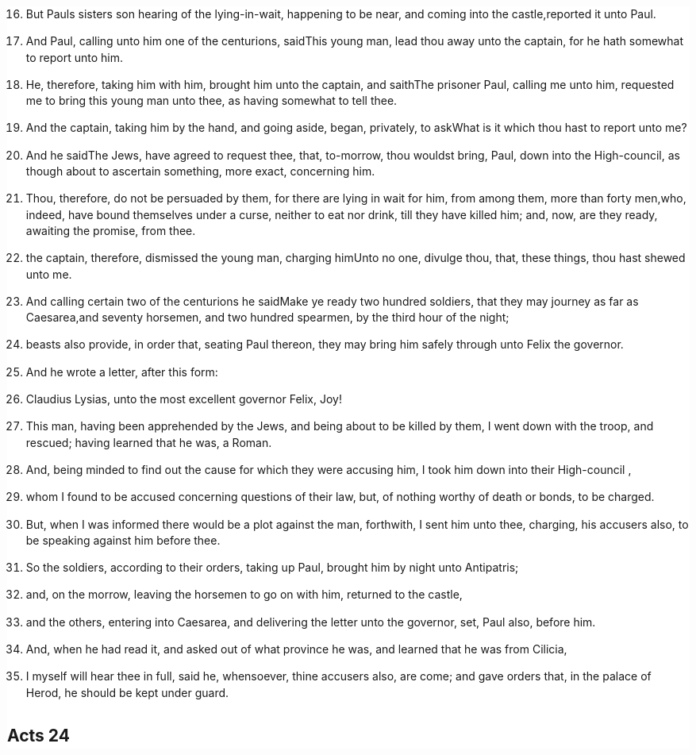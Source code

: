 16. But Pauls sisters son hearing of the lying-in-wait, happening to be near, and coming into the castle,reported it unto Paul.

17. And Paul, calling unto him one of the centurions, saidThis young man, lead thou away unto the captain, for he hath somewhat to report unto him.

18. He, therefore, taking him with him, brought him unto the captain, and saithThe prisoner Paul, calling me unto him, requested me to bring this young man unto thee, as having somewhat to tell thee.

19. And the captain, taking him by the hand, and going aside, began, privately, to askWhat is it which thou hast to report unto me?

20. And he saidThe Jews, have agreed to request thee, that, to-morrow, thou wouldst bring, Paul, down into the High-council, as though about to ascertain something, more exact, concerning him.

21. Thou, therefore, do not be persuaded by them, for there are lying in wait for him, from among them, more than forty men,who, indeed, have bound themselves under a curse, neither to eat nor drink, till they have killed him; and, now, are they ready, awaiting the promise, from thee.

22. the captain, therefore, dismissed the young man, charging himUnto no one, divulge thou, that, these things, thou hast shewed unto me.

23. And calling certain two of the centurions he saidMake ye ready two hundred soldiers, that they may journey as far as Caesarea,and seventy horsemen, and two hundred spearmen, by the third hour of the night;

24. beasts also provide, in order that, seating Paul thereon, they may bring him safely through unto Felix the governor.

25. And he wrote a letter, after this form:

26. Claudius Lysias, unto the most excellent governor Felix, Joy!

27. This man, having been apprehended by the Jews, and being about to be killed by them, I went down with the troop, and rescued; having learned that he was, a Roman.

28. And, being minded to find out the cause for which they were accusing him,  I took him down into their High-council ,

29. whom I found to be accused concerning questions of their law, but, of nothing worthy of death or bonds, to be charged.

30. But, when I was informed there would be a plot against the man, forthwith, I sent him unto thee, charging, his accusers also, to be speaking against him before thee.

31. So the soldiers, according to their orders, taking up Paul, brought him by night unto Antipatris;

32. and, on the morrow, leaving the horsemen to go on with him, returned to the castle,

33. and the others, entering into Caesarea, and delivering the letter unto the governor, set, Paul also, before him.

34. And, when he had read it, and asked out of what province he was, and learned that he was from Cilicia,

35. I myself will hear thee in full, said he, whensoever, thine accusers also, are come; and gave orders that, in the palace of Herod, he should be kept under guard.

## Acts 24
